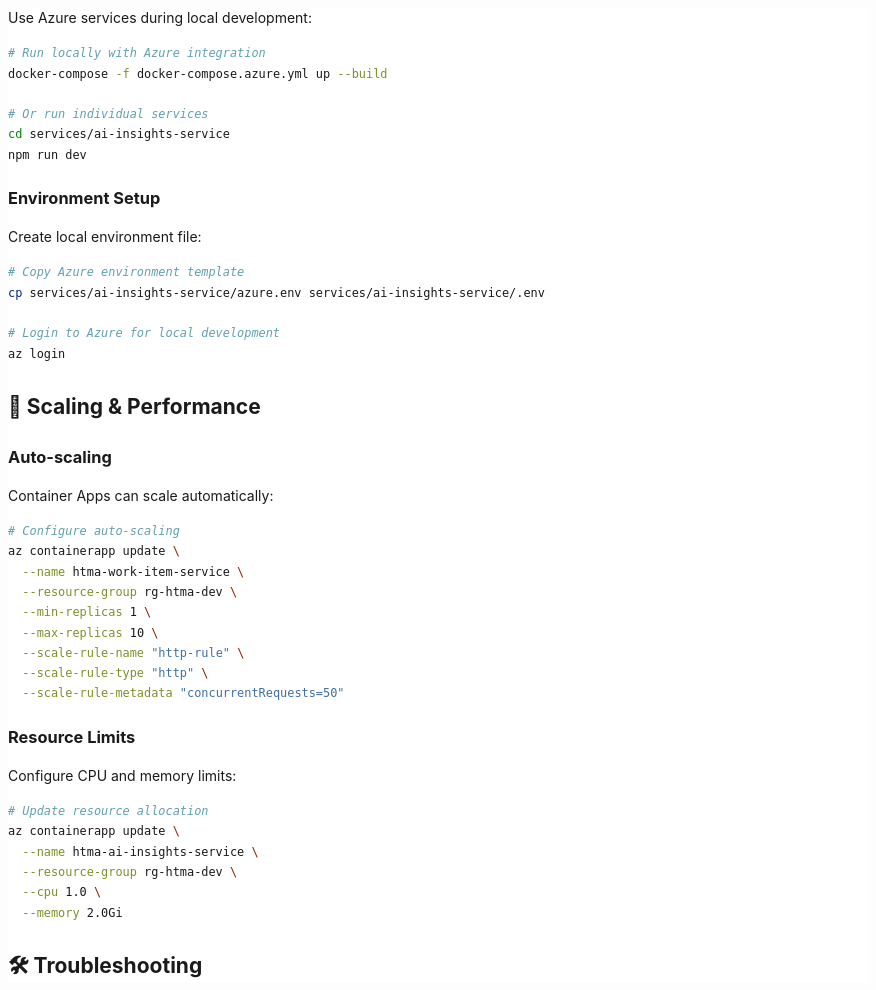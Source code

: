 Use Azure services during local development:

```bash
# Run locally with Azure integration
docker-compose -f docker-compose.azure.yml up --build

# Or run individual services
cd services/ai-insights-service
npm run dev
```

### Environment Setup

Create local environment file:

```bash
# Copy Azure environment template
cp services/ai-insights-service/azure.env services/ai-insights-service/.env

# Login to Azure for local development
az login
```

## 🚀 Scaling & Performance

### Auto-scaling

Container Apps can scale automatically:

```bash
# Configure auto-scaling
az containerapp update \
  --name htma-work-item-service \
  --resource-group rg-htma-dev \
  --min-replicas 1 \
  --max-replicas 10 \
  --scale-rule-name "http-rule" \
  --scale-rule-type "http" \
  --scale-rule-metadata "concurrentRequests=50"
```

### Resource Limits

Configure CPU and memory limits:

```bash
# Update resource allocation
az containerapp update \
  --name htma-ai-insights-service \
  --resource-group rg-htma-dev \
  --cpu 1.0 \
  --memory 2.0Gi
```

## 🛠️ Troubleshooting
